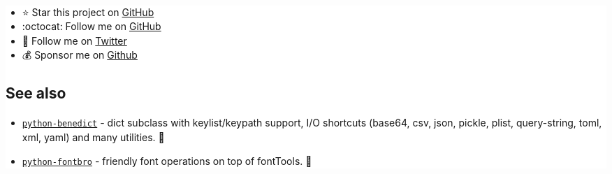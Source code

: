 - :star: Star this project on [GitHub](https://github.com/fabiocaccamo/python-fsutil)
- :octocat: Follow me on [GitHub](https://github.com/fabiocaccamo)
- :blue_heart: Follow me on [Twitter](https://twitter.com/fabiocaccamo)
- :moneybag: Sponsor me on [Github](https://github.com/sponsors/fabiocaccamo)

## See also

- [`python-benedict`](https://github.com/fabiocaccamo/python-benedict) - dict subclass with keylist/keypath support, I/O shortcuts (base64, csv, json, pickle, plist, query-string, toml, xml, yaml) and many utilities. 📘

- [`python-fontbro`](https://github.com/fabiocaccamo/python-fontbro) - friendly font operations on top of fontTools. 🧢
